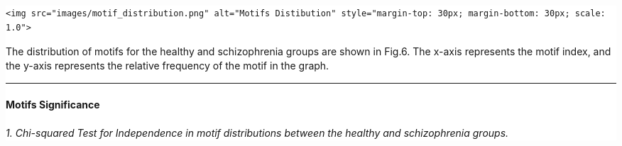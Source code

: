     <img src="images/motif_distribution.png" alt="Motifs Distibution" style="margin-top: 30px; margin-bottom: 30px; scale: 1.0">
</a>

The distribution of motifs for the healthy and schizophrenia groups are shown in Fig.6. The x-axis represents the motif index, and the y-axis represents the relative frequency of the motif in the graph.


---


#### Motifs Significance 
###### 1. Chi-squared Test for Independence in motif distributions between the healthy and schizophrenia groups.

<a href="images/p_value_percentile.png">